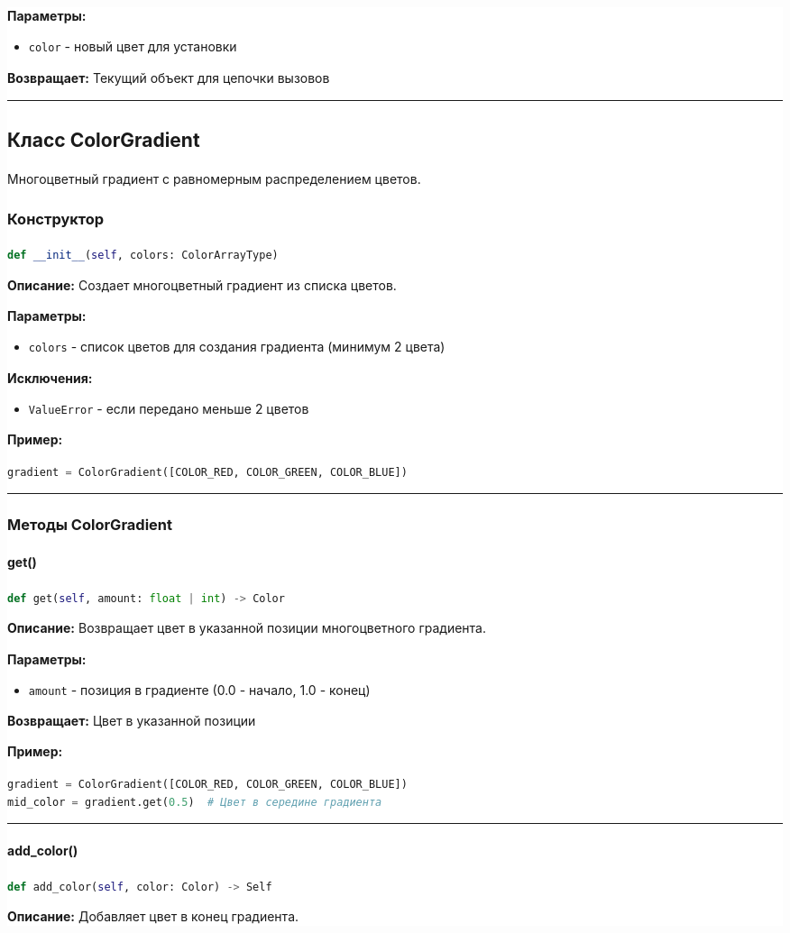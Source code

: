 **Параметры:**
- `color` - новый цвет для установки

**Возвращает:** Текущий объект для цепочки вызовов

---

## Класс ColorGradient

Многоцветный градиент с равномерным распределением цветов.

### Конструктор
```python
def __init__(self, colors: ColorArrayType)
```
**Описание:** Создает многоцветный градиент из списка цветов.

**Параметры:**
- `colors` - список цветов для создания градиента (минимум 2 цвета)

**Исключения:**
- `ValueError` - если передано меньше 2 цветов

**Пример:**
```python
gradient = ColorGradient([COLOR_RED, COLOR_GREEN, COLOR_BLUE])
```

---

### Методы ColorGradient

#### get()
```python
def get(self, amount: float | int) -> Color
```
**Описание:** Возвращает цвет в указанной позиции многоцветного градиента.

**Параметры:**
- `amount` - позиция в градиенте (0.0 - начало, 1.0 - конец)

**Возвращает:** Цвет в указанной позиции

**Пример:**
```python
gradient = ColorGradient([COLOR_RED, COLOR_GREEN, COLOR_BLUE])
mid_color = gradient.get(0.5)  # Цвет в середине градиента
```

---

#### add_color()
```python
def add_color(self, color: Color) -> Self
```
**Описание:** Добавляет цвет в конец градиента.
